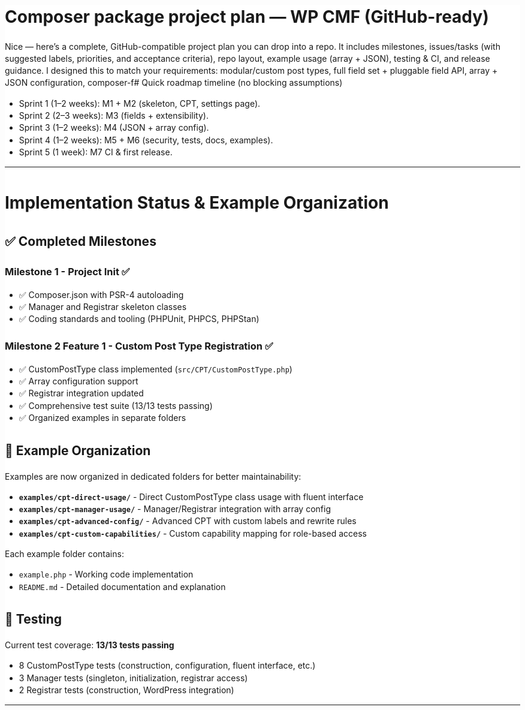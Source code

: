 # Composer package project plan — **WP CMF** (GitHub-ready)

Nice — here’s a complete, GitHub-compatible project plan you can drop into a repo. It includes milestones, issues/tasks (with suggested labels, priorities, and acceptance criteria), repo layout, example usage (array + JSON), testing & CI, and release guidance. I designed this to match your requirements: modular/custom post types, full field set + pluggable field API, array + JSON configuration, composer-f# Quick roadmap timeline (no blocking assumptions)

* Sprint 1 (1–2 weeks): M1 + M2 (skeleton, CPT, settings page).
* Sprint 2 (2–3 weeks): M3 (fields + extensibility).
* Sprint 3 (1–2 weeks): M4 (JSON + array config).
* Sprint 4 (1–2 weeks): M5 + M6 (security, tests, docs, examples).
* Sprint 5 (1 week): M7 CI & first release.

---

# Implementation Status & Example Organization

## ✅ Completed Milestones

### Milestone 1 - Project Init ✅
- ✅ Composer.json with PSR-4 autoloading
- ✅ Manager and Registrar skeleton classes
- ✅ Coding standards and tooling (PHPUnit, PHPCS, PHPStan)

### Milestone 2 Feature 1 - Custom Post Type Registration ✅
- ✅ CustomPostType class implemented (`src/CPT/CustomPostType.php`)
- ✅ Array configuration support
- ✅ Registrar integration updated
- ✅ Comprehensive test suite (13/13 tests passing)
- ✅ Organized examples in separate folders

## 📁 Example Organization

Examples are now organized in dedicated folders for better maintainability:

- **`examples/cpt-direct-usage/`** - Direct CustomPostType class usage with fluent interface
- **`examples/cpt-manager-usage/`** - Manager/Registrar integration with array config
- **`examples/cpt-advanced-config/`** - Advanced CPT with custom labels and rewrite rules
- **`examples/cpt-custom-capabilities/`** - Custom capability mapping for role-based access

Each example folder contains:
- `example.php` - Working code implementation
- `README.md` - Detailed documentation and explanation

## 🧪 Testing

Current test coverage: **13/13 tests passing**
- 8 CustomPostType tests (construction, configuration, fluent interface, etc.)
- 3 Manager tests (singleton, initialization, registrar access)
- 2 Registrar tests (construction, WordPress integration)

---